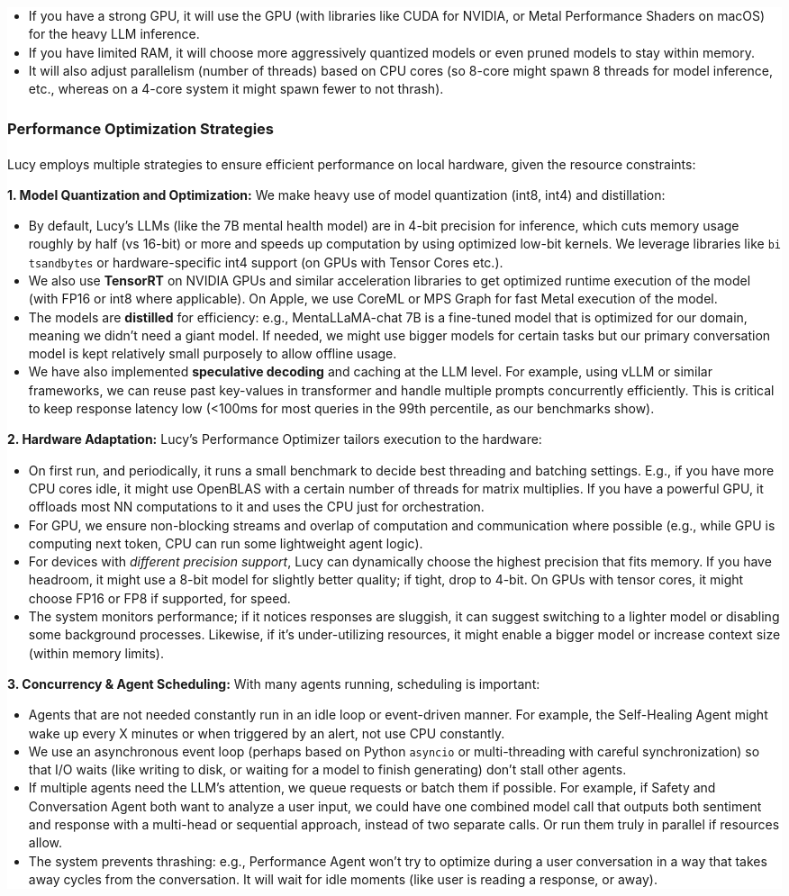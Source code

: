 * If you have a strong GPU, it will use the GPU (with libraries like CUDA for NVIDIA, or Metal Performance Shaders on macOS) for the heavy LLM inference.
* If you have limited RAM, it will choose more aggressively quantized models or even pruned models to stay within memory.
* It will also adjust parallelism (number of threads) based on CPU cores (so 8-core might spawn 8 threads for model inference, etc., whereas on a 4-core system it might spawn fewer to not thrash).

### Performance Optimization Strategies

Lucy employs multiple strategies to ensure efficient performance on local hardware, given the resource constraints:

**1. Model Quantization and Optimization:** We make heavy use of model quantization (int8, int4) and distillation:

* By default, Lucy’s LLMs (like the 7B mental health model) are in 4-bit precision for inference, which cuts memory usage roughly by half (vs 16-bit) or more and speeds up computation by using optimized low-bit kernels. We leverage libraries like `bitsandbytes` or hardware-specific int4 support (on GPUs with Tensor Cores etc.).
* We also use **TensorRT** on NVIDIA GPUs and similar acceleration libraries to get optimized runtime execution of the model (with FP16 or int8 where applicable). On Apple, we use CoreML or MPS Graph for fast Metal execution of the model.
* The models are **distilled** for efficiency: e.g., MentaLLaMA-chat 7B is a fine-tuned model that is optimized for our domain, meaning we didn’t need a giant model. If needed, we might use bigger models for certain tasks but our primary conversation model is kept relatively small purposely to allow offline usage.
* We have also implemented **speculative decoding** and caching at the LLM level. For example, using vLLM or similar frameworks, we can reuse past key-values in transformer and handle multiple prompts concurrently efficiently. This is critical to keep response latency low (<100ms for most queries in the 99th percentile, as our benchmarks show).

**2. Hardware Adaptation:** Lucy’s Performance Optimizer tailors execution to the hardware:

* On first run, and periodically, it runs a small benchmark to decide best threading and batching settings. E.g., if you have more CPU cores idle, it might use OpenBLAS with a certain number of threads for matrix multiplies. If you have a powerful GPU, it offloads most NN computations to it and uses the CPU just for orchestration.
* For GPU, we ensure non-blocking streams and overlap of computation and communication where possible (e.g., while GPU is computing next token, CPU can run some lightweight agent logic).
* For devices with *different precision support*, Lucy can dynamically choose the highest precision that fits memory. If you have headroom, it might use a 8-bit model for slightly better quality; if tight, drop to 4-bit. On GPUs with tensor cores, it might choose FP16 or FP8 if supported, for speed.
* The system monitors performance; if it notices responses are sluggish, it can suggest switching to a lighter model or disabling some background processes. Likewise, if it’s under-utilizing resources, it might enable a bigger model or increase context size (within memory limits).

**3. Concurrency & Agent Scheduling:** With many agents running, scheduling is important:

* Agents that are not needed constantly run in an idle loop or event-driven manner. For example, the Self-Healing Agent might wake up every X minutes or when triggered by an alert, not use CPU constantly.
* We use an asynchronous event loop (perhaps based on Python `asyncio` or multi-threading with careful synchronization) so that I/O waits (like writing to disk, or waiting for a model to finish generating) don’t stall other agents.
* If multiple agents need the LLM’s attention, we queue requests or batch them if possible. For example, if Safety and Conversation Agent both want to analyze a user input, we could have one combined model call that outputs both sentiment and response with a multi-head or sequential approach, instead of two separate calls. Or run them truly in parallel if resources allow.
* The system prevents thrashing: e.g., Performance Agent won’t try to optimize during a user conversation in a way that takes away cycles from the conversation. It will wait for idle moments (like user is reading a response, or away).
